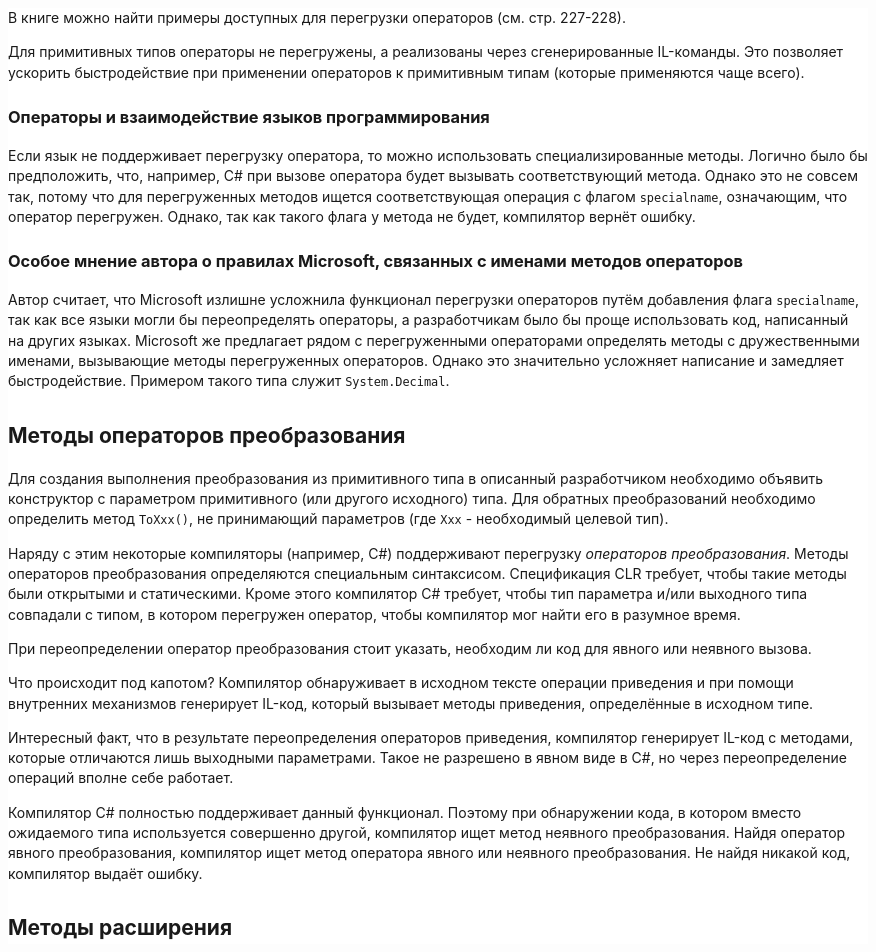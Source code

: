 В книге можно найти примеры доступных для перегрузки операторов (см. стр. 227-228).

Для примитивных типов операторы не перегружены, а реализованы через сгенерированные IL-команды. Это позволяет ускорить быстродействие при применении операторов к примитивным типам (которые применяются чаще всего).

### Операторы и взаимодействие языков программирования 

Если язык не поддерживает перегрузку оператора, то можно использовать специализированные методы. Логично было бы предположить, что, например, C# при вызове оператора будет вызывать соответствующий метода. Однако это не совсем так, потому что для перегруженных методов ищется соответствующая операция с флагом `specialname`, означающим, что оператор перегружен. Однако, так как такого флага у метода не будет, компилятор вернёт ошибку.

### Особое мнение автора о правилах Microsoft, связанных с именами методов операторов

Автор считает, что Microsoft излишне усложнила функционал перегрузки операторов путём добавления флага `specialname`, так как все языки могли бы переопределять операторы, а разработчикам было бы проще использовать код, написанный на других языках. Microsoft же предлагает рядом с перегруженными операторами определять методы с дружественными именами, вызывающие методы перегруженных операторов. Однако это значительно усложняет написание и замедляет быстродействие. Примером такого типа служит `System.Decimal`.

## Методы операторов преобразования

Для создания выполнения преобразования из примитивного типа в описанный разработчиком необходимо объявить конструктор с параметром примитивного (или другого исходного) типа. Для обратных преобразований необходимо определить метод `ToXxx()`, не принимающий параметров (где `Xxx` - необходимый целевой тип). 

Наряду с этим некоторые компиляторы (например, C#) поддерживают перегрузку _операторов преобразования_. Методы операторов преобразования определяются специальным синтаксисом. Спецификация CLR требует, чтобы такие методы были открытыми и статическими. Кроме этого компилятор C# требует, чтобы тип параметра и/или выходного типа совпадали с типом, в котором перегружен оператор, чтобы компилятор мог найти его в разумное время.

При переопределении оператор преобразования стоит указать, необходим ли код для явного или неявного вызова.

Что происходит под капотом? Компилятор обнаруживает в исходном тексте операции приведения и при помощи внутренних механизмов генерирует IL-код, который вызывает методы приведения, определённые в исходном типе.

Интересный факт, что в результате переопределения операторов приведения, компилятор генерирует IL-код с методами, которые отличаются лишь выходными параметрами. Такое не разрешено в явном виде в C#, но через переопределение операций вполне себе работает.

Компилятор C# полностью поддерживает данный функционал. Поэтому при обнаружении кода, в котором вместо ожидаемого типа используется совершенно другой, компилятор ищет метод неявного преобразования. Найдя оператор явного преобразования, компилятор ищет метод оператора явного или неявного преобразования. Не найдя никакой код, компилятор выдаёт ошибку.

## Методы расширения
